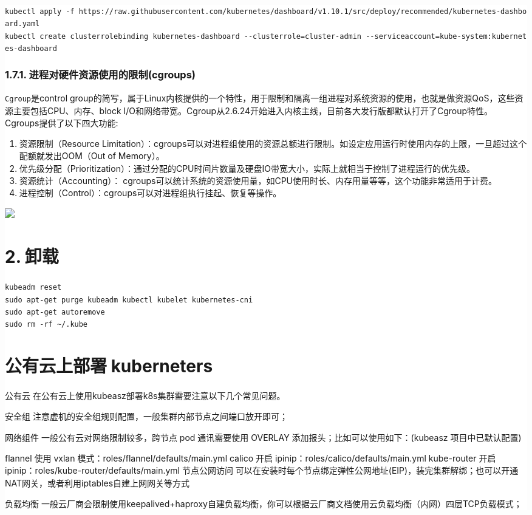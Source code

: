 ```shell
kubectl apply -f https://raw.githubusercontent.com/kubernetes/dashboard/v1.10.1/src/deploy/recommended/kubernetes-dashboard.yaml
kubectl create clusterrolebinding kubernetes-dashboard --clusterrole=cluster-admin --serviceaccount=kube-system:kubernetes-dashboard
```


### 1.7.1. 进程对硬件资源使用的限制(cgroups)
`Cgroup`是control group的简写，属于Linux内核提供的一个特性，用于限制和隔离一组进程对系统资源的使用，也就是做资源QoS，这些资源主要包括CPU、内存、block I/O和网络带宽。Cgroup从2.6.24开始进入内核主线，目前各大发行版都默认打开了Cgroup特性。
Cgroups提供了以下四大功能:

1. 资源限制（Resource Limitation）：cgroups可以对进程组使用的资源总额进行限制。如设定应用运行时使用内存的上限，一旦超过这个配额就发出OOM（Out of Memory）。
2. 优先级分配（Prioritization）：通过分配的CPU时间片数量及硬盘IO带宽大小，实际上就相当于控制了进程运行的优先级。
3. 资源统计（Accounting）： cgroups可以统计系统的资源使用量，如CPU使用时长、内存用量等等，这个功能非常适用于计费。
4. 进程控制（Control）：cgroups可以对进程组执行挂起、恢复等操作。

![](../../attach/images/2019-12-09-15-51-28.png)






# 2. 卸载


```shell
kubeadm reset
sudo apt-get purge kubeadm kubectl kubelet kubernetes-cni
sudo apt-get autoremove  
sudo rm -rf ~/.kube
```
# 公有云上部署 kuberneters




公有云
在公有云上使用kubeasz部署k8s集群需要注意以下几个常见问题。

安全组
注意虚机的安全组规则配置，一般集群内部节点之间端口放开即可；

网络组件
一般公有云对网络限制较多，跨节点 pod 通讯需要使用 OVERLAY 添加报头；比如可以使用如下：(kubeasz 项目中已默认配置)

flannel 使用 vxlan 模式：roles/flannel/defaults/main.yml
calico 开启 ipinip：roles/calico/defaults/main.yml
kube-router 开启 ipinip：roles/kube-router/defaults/main.yml
节点公网访问
可以在安装时每个节点绑定弹性公网地址(EIP)，装完集群解绑；也可以开通NAT网关，或者利用iptables自建上网网关等方式

负载均衡
一般云厂商会限制使用keepalived+haproxy自建负载均衡，你可以根据云厂商文档使用云负载均衡（内网）四层TCP负载模式；
